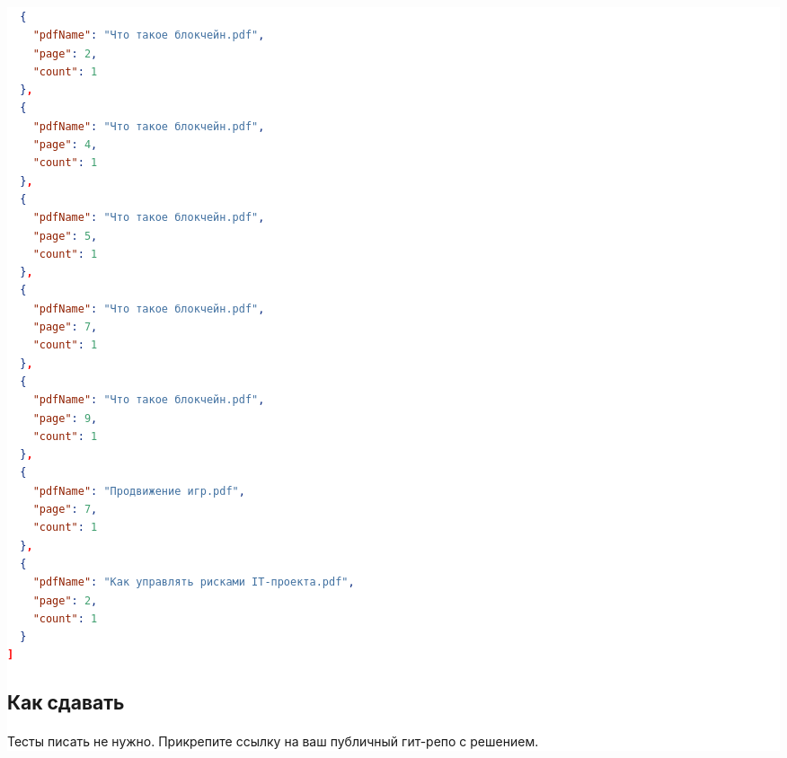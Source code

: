 ```json
  {
    "pdfName": "Что такое блокчейн.pdf",
    "page": 2,
    "count": 1
  },
  {
    "pdfName": "Что такое блокчейн.pdf",
    "page": 4,
    "count": 1
  },
  {
    "pdfName": "Что такое блокчейн.pdf",
    "page": 5,
    "count": 1
  },
  {
    "pdfName": "Что такое блокчейн.pdf",
    "page": 7,
    "count": 1
  },
  {
    "pdfName": "Что такое блокчейн.pdf",
    "page": 9,
    "count": 1
  },
  {
    "pdfName": "Продвижение игр.pdf",
    "page": 7,
    "count": 1
  },
  {
    "pdfName": "Как управлять рисками IT-проекта.pdf",
    "page": 2,
    "count": 1
  }
]
```

## Как сдавать
Тесты писать не нужно. Прикрепите ссылку на ваш публичный гит-репо с решением.

